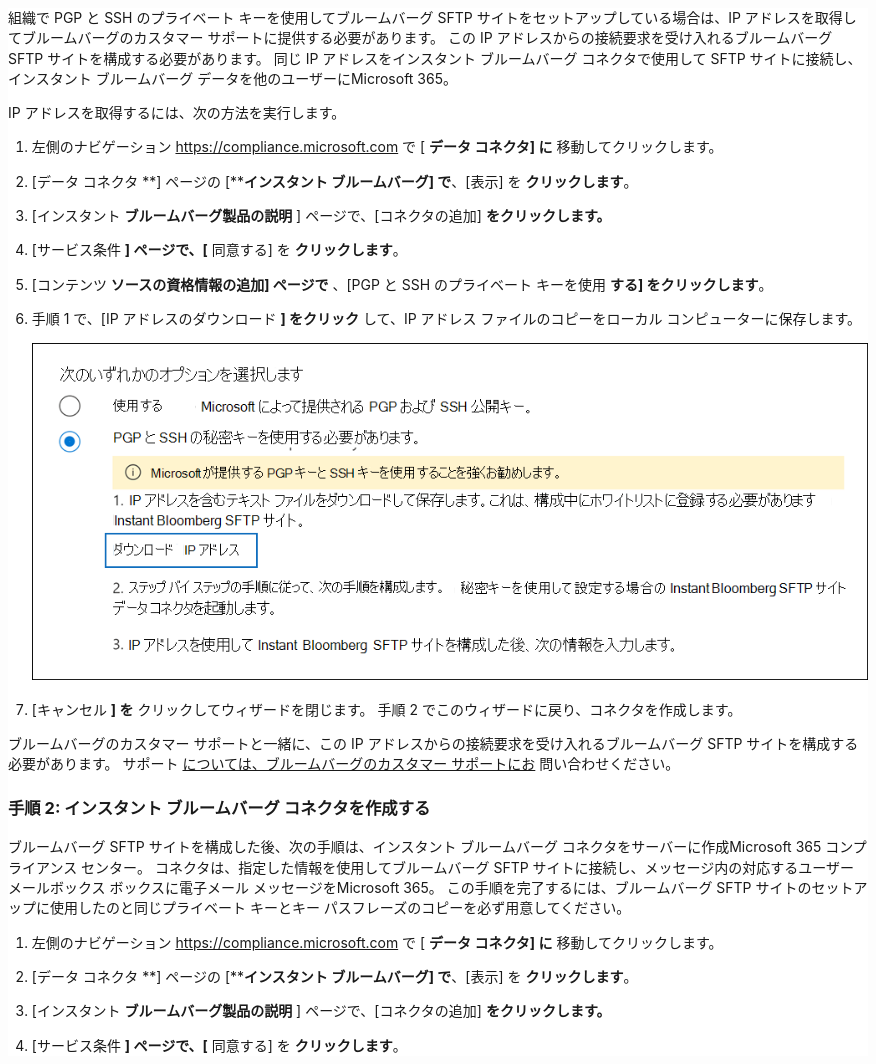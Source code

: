 組織で PGP と SSH のプライベート キーを使用してブルームバーグ SFTP サイトをセットアップしている場合は、IP アドレスを取得してブルームバーグのカスタマー サポートに提供する必要があります。 この IP アドレスからの接続要求を受け入れるブルームバーグ SFTP サイトを構成する必要があります。 同じ IP アドレスをインスタント ブルームバーグ コネクタで使用して SFTP サイトに接続し、インスタント ブルームバーグ データを他のユーザーにMicrosoft 365。

IP アドレスを取得するには、次の方法を実行します。

1. 左側のナビゲーション <https://compliance.microsoft.com> で [ **データ コネクタ] に** 移動してクリックします。

2. [データ コネクタ **] ページの [****インスタント ブルームバーグ] で**、[表示] を **クリックします**。

3. [インスタント **ブルームバーグ製品の説明** ] ページで、[コネクタの追加] **をクリックします。**

4. [サービス条件 **] ページで、[** 同意する] を **クリックします**。

5. [コンテンツ **ソースの資格情報の追加] ページで** 、[PGP と SSH のプライベート キーを使用 **する] をクリックします**。

6. 手順 1 で、[IP アドレスのダウンロード **] をクリック** して、IP アドレス ファイルのコピーをローカル コンピューターに保存します。

   ![IP アドレスをダウンロードします。](../media/InstantBloombergConnectorIPAddress.png)

7. [キャンセル **] を** クリックしてウィザードを閉じます。 手順 2 でこのウィザードに戻り、コネクタを作成します。

ブルームバーグのカスタマー サポートと一緒に、この IP アドレスからの接続要求を受け入れるブルームバーグ SFTP サイトを構成する必要があります。 サポート [については、ブルームバーグのカスタマー サポートにお](https://service.bloomberg.com/portal/sessions/new?utm_source=bloomberg-menu&utm_medium=csc) 問い合わせください。

### <a name="step-2-create-an-instant-bloomberg-connector"></a>手順 2: インスタント ブルームバーグ コネクタを作成する

ブルームバーグ SFTP サイトを構成した後、次の手順は、インスタント ブルームバーグ コネクタをサーバーに作成Microsoft 365 コンプライアンス センター。 コネクタは、指定した情報を使用してブルームバーグ SFTP サイトに接続し、メッセージ内の対応するユーザー メールボックス ボックスに電子メール メッセージをMicrosoft 365。 この手順を完了するには、ブルームバーグ SFTP サイトのセットアップに使用したのと同じプライベート キーとキー パスフレーズのコピーを必ず用意してください。

1. 左側のナビゲーション <https://compliance.microsoft.com> で [ **データ コネクタ] に** 移動してクリックします。

2. [データ コネクタ **] ページの [****インスタント ブルームバーグ] で**、[表示] を **クリックします**。

3. [インスタント **ブルームバーグ製品の説明** ] ページで、[コネクタの追加] **をクリックします。**

4. [サービス条件 **] ページで、[** 同意する] を **クリックします**。

